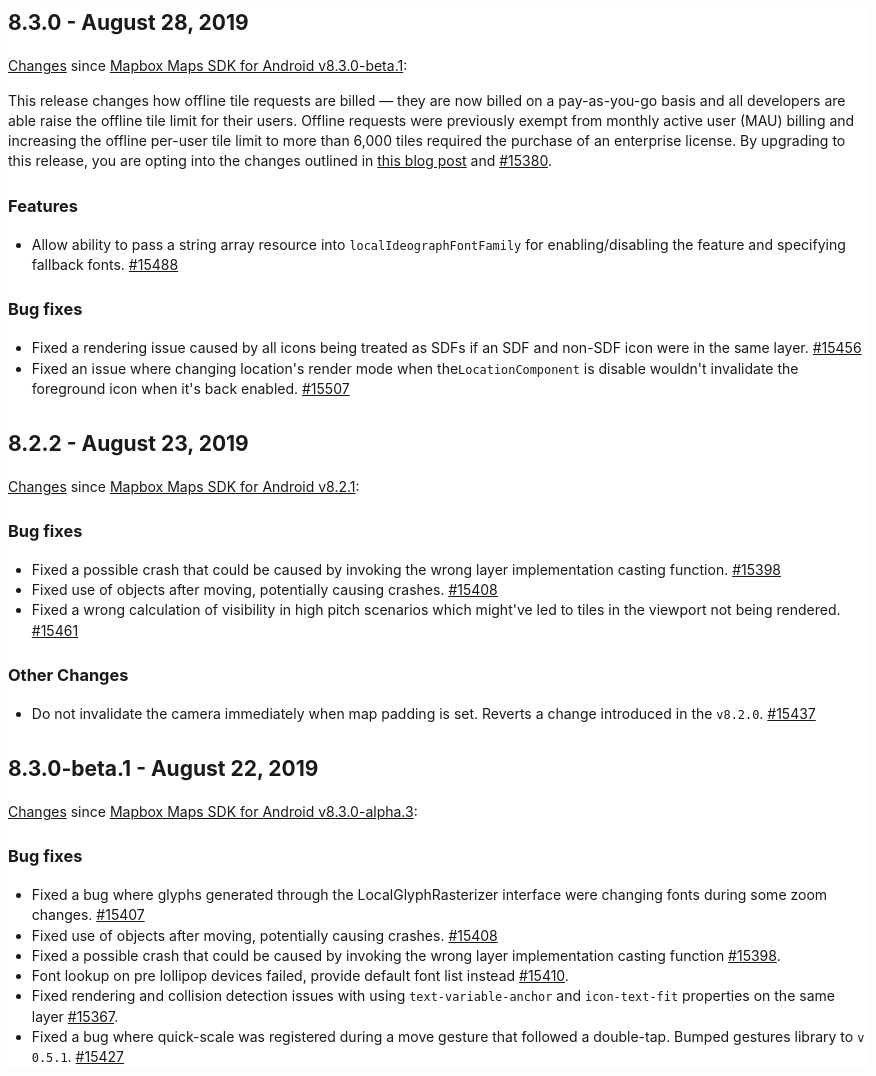 ## 8.3.0 - August 28, 2019
[Changes](https://github.com/mapbox/mapbox-gl-native/compare/android-v8.3.0-beta.1...android-v8.3.0) since [Mapbox Maps SDK for Android v8.3.0-beta.1](https://github.com/mapbox/mapbox-gl-native/releases/tag/android-v8.3.0-beta.1):

This release changes how offline tile requests are billed — they are now billed on a pay-as-you-go basis and all developers are able raise the offline tile limit for their users. Offline requests were previously exempt from monthly active user (MAU) billing and increasing the offline per-user tile limit to more than 6,000 tiles required the purchase of an enterprise license. By upgrading to this release, you are opting into the changes outlined in [this blog post](https://blog.mapbox.com/offline-maps-for-all-bb0fc51827be) and [#15380](https://github.com/mapbox/mapbox-gl-native/pull/15380).

### Features
 - Allow ability to pass a string array resource into `localIdeographFontFamily` for enabling/disabling the feature and specifying fallback fonts. [#15488](https://github.com/mapbox/mapbox-gl-native/pull/15488)

### Bug fixes
 - Fixed a rendering issue caused by all icons being treated as SDFs if an SDF and non-SDF icon were in the same layer. [#15456](https://github.com/mapbox/mapbox-gl-native/pull/15456)
 - Fixed an issue where changing location's render mode when the`LocationComponent` is disable wouldn't invalidate the foreground icon when it's back enabled. [#15507](https://github.com/mapbox/mapbox-gl-native/pull/15507)

## 8.2.2 - August 23, 2019
[Changes](https://github.com/mapbox/mapbox-gl-native/compare/android-v8.2.1...android-v8.2.2) since [Mapbox Maps SDK for Android v8.2.1](https://github.com/mapbox/mapbox-gl-native/releases/tag/android-v8.2.1):

### Bug fixes
 - Fixed a possible crash that could be caused by invoking the wrong layer implementation casting function. [#15398](https://github.com/mapbox/mapbox-gl-native/pull/15398)
 - Fixed use of objects after moving, potentially causing crashes. [#15408](https://github.com/mapbox/mapbox-gl-native/pull/1540)
 - Fixed a wrong calculation of visibility in high pitch scenarios which might've led to tiles in the viewport not being rendered. [#15461](https://github.com/mapbox/mapbox-gl-native/pull/15461)

### Other Changes
 - Do not invalidate the camera immediately when map padding is set. Reverts a change introduced in the `v8.2.0`. [#15437](https://github.com/mapbox/mapbox-gl-native/pull/15437)

## 8.3.0-beta.1 - August 22, 2019
[Changes](https://github.com/mapbox/mapbox-gl-native/compare/android-v8.3.0-alpha.3...android-v8.3.0-beta.1) since [Mapbox Maps SDK for Android v8.3.0-alpha.3](https://github.com/mapbox/mapbox-gl-native/releases/tag/android-v8.3.0-alpha.3):

### Bug fixes
 - Fixed a bug where glyphs generated through the LocalGlyphRasterizer interface were changing fonts during some zoom changes. [#15407](https://github.com/mapbox/mapbox-gl-native/pull/15407)
 - Fixed use of objects after moving, potentially causing crashes. [#15408](https://github.com/mapbox/mapbox-gl-native/pull/15408)
 - Fixed a possible crash that could be caused by invoking the wrong layer implementation casting function [#15398](https://github.com/mapbox/mapbox-gl-native/pull/15398).
 - Font lookup on pre lollipop devices failed, provide default font list instead [#15410](https://github.com/mapbox/mapbox-gl-native/pull/15410).
 - Fixed rendering and collision detection issues with using `text-variable-anchor` and `icon-text-fit` properties on the same layer [#15367](https://github.com/mapbox/mapbox-gl-native/pull/15367).
 - Fixed a bug where quick-scale was registered during a move gesture that followed a double-tap. Bumped gestures library to `v0.5.1`. [#15427](https://github.com/mapbox/mapbox-gl-native/pull/15427)
